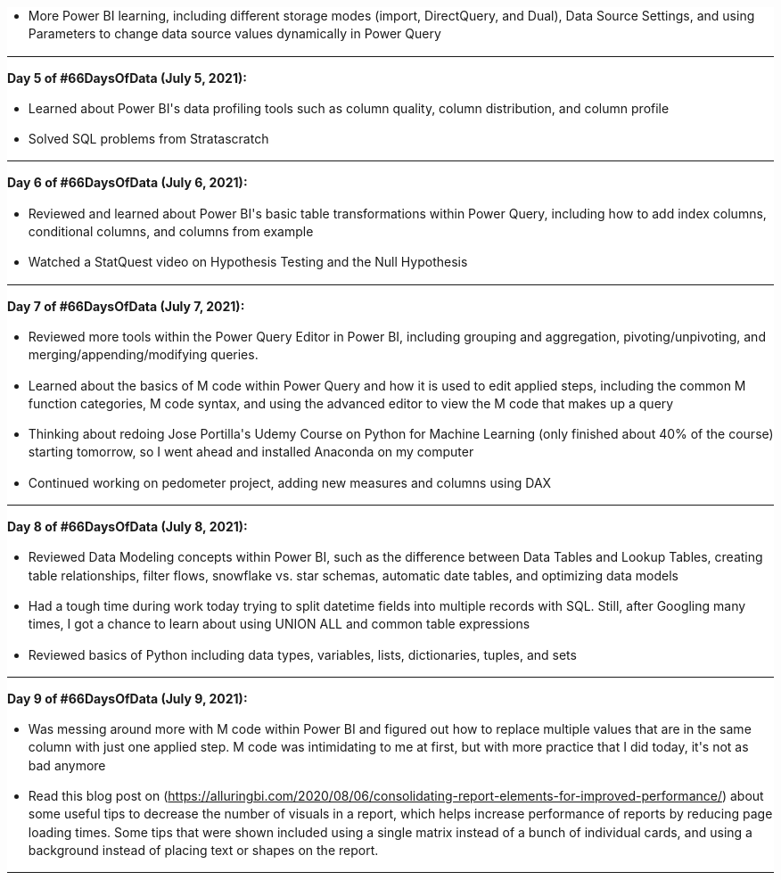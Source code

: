- More Power BI learning, including different storage modes (import, DirectQuery, and Dual), Data Source Settings, and using Parameters to change data source values dynamically in Power Query

---

**Day 5 of #66DaysOfData (July 5, 2021):**

- Learned about Power BI's data profiling tools such as column quality, column distribution, and column profile

- Solved SQL problems from Stratascratch

---

**Day 6 of #66DaysOfData (July 6, 2021):**

- Reviewed and learned about Power BI's basic table transformations within Power Query, including how to add index columns, conditional columns, and columns from example

- Watched a StatQuest video on Hypothesis Testing and the Null Hypothesis

---

**Day 7 of #66DaysOfData (July 7, 2021):**

- Reviewed more tools within the Power Query Editor in Power BI, including grouping and aggregation, pivoting/unpivoting, and merging/appending/modifying queries.

- Learned about the basics of M code within Power Query and how it is used to edit applied steps, including the common M function categories, M code syntax, and using the advanced editor to view the M code that makes up a query

- Thinking about redoing Jose Portilla's Udemy Course on Python for Machine Learning (only finished about 40% of the course) starting tomorrow, so I went ahead and installed Anaconda on my computer

- Continued working on pedometer project, adding new measures and columns using DAX

---

**Day 8 of #66DaysOfData (July 8, 2021):**

- Reviewed Data Modeling concepts within Power BI, such as the difference between Data Tables and Lookup Tables, creating table relationships, filter flows, snowflake vs. star schemas, automatic date tables, and optimizing data models

- Had a tough time during work today trying to split datetime fields into multiple records with SQL. Still, after Googling many times, I got a chance to learn about using UNION ALL and common table expressions

- Reviewed basics of Python including data types, variables, lists, dictionaries, tuples, and sets

---

**Day 9 of #66DaysOfData (July 9, 2021):**

- Was messing around more with M code within Power BI and figured out how to replace multiple values that are in the same column with just one applied step. M code was intimidating to me at first, but with more practice that I did today, it's not as bad anymore

- Read this blog post on (https://alluringbi.com/2020/08/06/consolidating-report-elements-for-improved-performance/) about some useful tips to decrease the number of visuals in a report, which helps increase performance of reports by reducing page loading times. Some tips that were shown included using a single matrix instead of a bunch of individual cards, and using a background instead of placing text or shapes on the report.

---